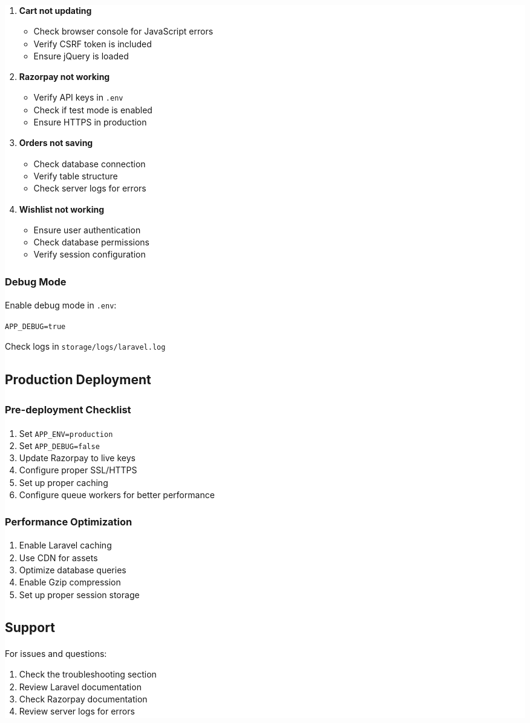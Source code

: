 1. **Cart not updating**
   - Check browser console for JavaScript errors
   - Verify CSRF token is included
   - Ensure jQuery is loaded

2. **Razorpay not working**
   - Verify API keys in `.env`
   - Check if test mode is enabled
   - Ensure HTTPS in production

3. **Orders not saving**
   - Check database connection
   - Verify table structure
   - Check server logs for errors

4. **Wishlist not working**
   - Ensure user authentication
   - Check database permissions
   - Verify session configuration

### Debug Mode

Enable debug mode in `.env`:
```env
APP_DEBUG=true
```

Check logs in `storage/logs/laravel.log`

## Production Deployment

### Pre-deployment Checklist
1. Set `APP_ENV=production`
2. Set `APP_DEBUG=false`
3. Update Razorpay to live keys
4. Configure proper SSL/HTTPS
5. Set up proper caching
6. Configure queue workers for better performance

### Performance Optimization
1. Enable Laravel caching
2. Use CDN for assets
3. Optimize database queries
4. Enable Gzip compression
5. Set up proper session storage

## Support

For issues and questions:
1. Check the troubleshooting section
2. Review Laravel documentation
3. Check Razorpay documentation
4. Review server logs for errors
